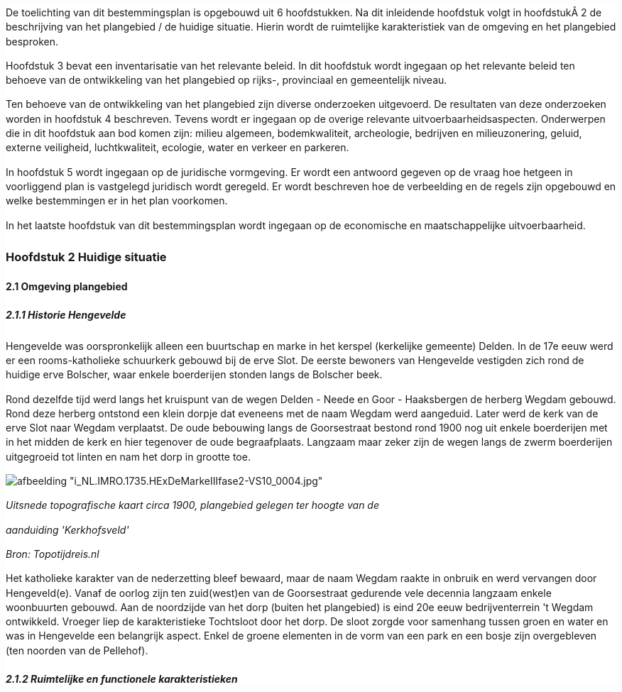 De toelichting van dit bestemmingsplan is opgebouwd uit 6 hoofdstukken. Na dit inleidende hoofdstuk volgt in hoofdstukÂ 2 de beschrijving van het plangebied / de huidige situatie. Hierin wordt de ruimtelijke karakteristiek van de omgeving en het plangebied besproken.

Hoofdstuk 3 bevat een inventarisatie van het relevante beleid. In dit hoofdstuk wordt ingegaan op het relevante beleid ten behoeve van de ontwikkeling van het plangebied op rijks\-, provinciaal en gemeentelijk niveau.

Ten behoeve van de ontwikkeling van het plangebied zijn diverse onderzoeken uitgevoerd. De resultaten van deze onderzoeken worden in hoofdstuk 4 beschreven. Tevens wordt er ingegaan op de overige relevante uitvoerbaarheidsaspecten. Onderwerpen die in dit hoofdstuk aan bod komen zijn: milieu algemeen, bodemkwaliteit, archeologie, bedrijven en milieuzonering, geluid, externe veiligheid, luchtkwaliteit, ecologie, water en verkeer en parkeren.

In hoofdstuk 5 wordt ingegaan op de juridische vormgeving. Er wordt een antwoord gegeven op de vraag hoe hetgeen in voorliggend plan is vastgelegd juridisch wordt geregeld. Er wordt beschreven hoe de verbeelding en de regels zijn opgebouwd en welke bestemmingen er in het plan voorkomen.

In het laatste hoofdstuk van dit bestemmingsplan wordt ingegaan op de economische en maatschappelijke uitvoerbaarheid.

### Hoofdstuk 2 Huidige situatie

#### 2\.1 Omgeving plangebied

##### 2\.1\.1 Historie Hengevelde

Hengevelde was oorspronkelijk alleen een buurtschap en marke in het kerspel (kerkelijke gemeente) Delden. In de 17e eeuw werd er een rooms\-katholieke schuurkerk gebouwd bij de erve Slot. De eerste bewoners van Hengevelde vestigden zich rond de huidige erve Bolscher, waar enkele boerderijen stonden langs de Bolscher beek.

Rond dezelfde tijd werd langs het kruispunt van de wegen Delden \- Neede en Goor \- Haaksbergen de herberg Wegdam gebouwd. Rond deze herberg ontstond een klein dorpje dat eveneens met de naam Wegdam werd aangeduid. Later werd de kerk van de erve Slot naar Wegdam verplaatst. De oude bebouwing langs de Goorsestraat bestond rond 1900 nog uit enkele boerderijen met in het midden de kerk en hier tegenover de oude begraafplaats. Langzaam maar zeker zijn de wegen langs de zwerm boerderijen uitgegroeid tot linten en nam het dorp in grootte toe.

![afbeelding "i_NL.IMRO.1735.HExDeMarkeIIIfase2-VS10_0004.jpg"](i_NL.IMRO.1735.HExDeMarkeIIIfase2-VS10_0004.jpg)

*Uitsnede topografische kaart circa 1900, plangebied gelegen ter hoogte van de*

*aanduiding 'Kerkhofsveld'*

*Bron: Topotijdreis.nl*

Het katholieke karakter van de nederzetting bleef bewaard, maar de naam Wegdam raakte in onbruik en werd vervangen door Hengeveld(e). Vanaf de oorlog zijn ten zuid(west)en van de Goorsestraat gedurende vele decennia langzaam enkele woonbuurten gebouwd. Aan de noordzijde van het dorp (buiten het plangebied) is eind 20e eeuw bedrijventerrein 't Wegdam ontwikkeld. Vroeger liep de karakteristieke Tochtsloot door het dorp. De sloot zorgde voor samenhang tussen groen en water en was in Hengevelde een belangrijk aspect. Enkel de groene elementen in de vorm van een park en een bosje zijn overgebleven (ten noorden van de Pellehof).

##### 2\.1\.2 Ruimtelijke en functionele karakteristieken
